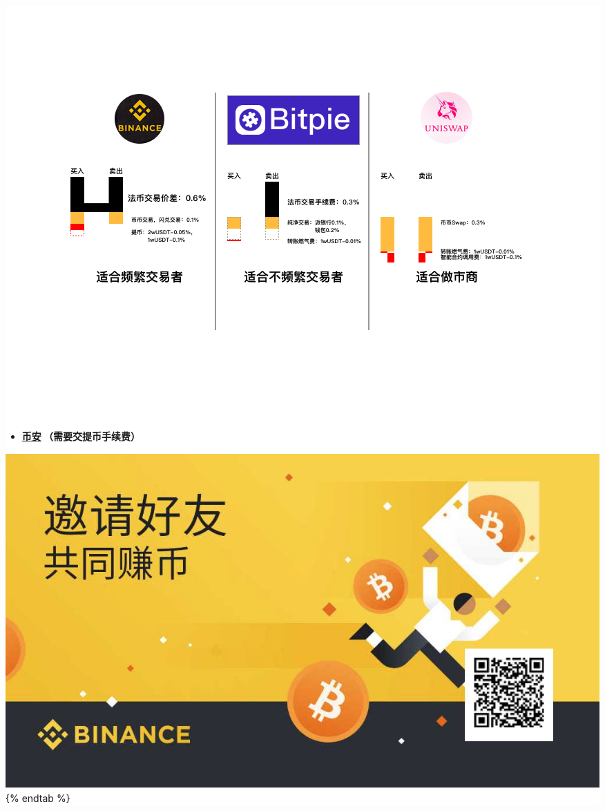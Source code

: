 ![](../.gitbook/assets/fei-shuai-bi-jiao-.png)

* ****[**币安**](https://www.binance.com/cn)** （需要交提币手续费）**

![](<../.gitbook/assets/image (4).png>)
{% endtab %}
